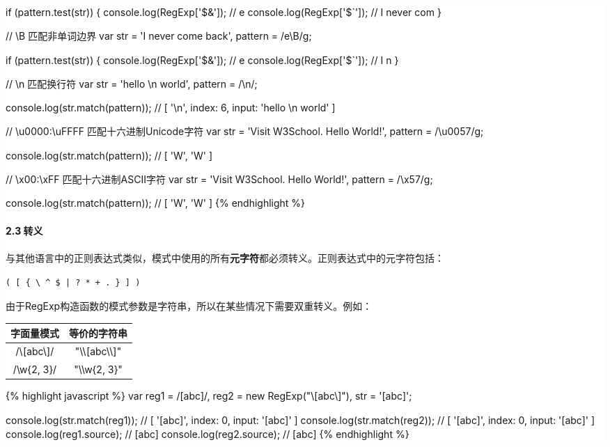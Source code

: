 if (pattern.test(str)) {
    console.log(RegExp['$&']);  // e
    console.log(RegExp['$`']);  // I never com
}

// \B 匹配非单词边界
var str = 'I never come back',
    pattern = /e\B/g;

if (pattern.test(str)) {
    console.log(RegExp['$&']);  // e
    console.log(RegExp['$`']);  // I n
}

// \n 匹配换行符
var str = 'hello \n world',
    pattern = /\n/;

console.log(str.match(pattern));  // [ '\n', index: 6, input: 'hello \n world' ]

// \u0000:\uFFFF 匹配十六进制Unicode字符
var str = 'Visit W3School. Hello World!',
    pattern = /\u0057/g;

console.log(str.match(pattern));    // [ 'W', 'W' ]

// \x00:\xFF 匹配十六进制ASCII字符
var str = 'Visit W3School. Hello World!',
    pattern = /\x57/g;

console.log(str.match(pattern));    // [ 'W', 'W' ]
{% endhighlight %}

#### 2.3 转义

与其他语言中的正则表达式类似，模式中使用的所有**元字符**都必须转义。正则表达式中的元字符包括：

`( [ { \ ^ $ | ? * + . } ] )`

由于RegExp构造函数的模式参数是字符串，所以在某些情况下需要双重转义。例如：

| 字面量模式        |  等价的字符串               |
|:---------------:|:-------------------------:|
|/\\[abc\\]/      |"\\\\[abc\\\\]"            |
|/\\w{2, 3}/      |"\\\\w{2, 3}"              |

{% highlight javascript %}
var reg1 = /\[abc\]/,
    reg2 = new RegExp("\\[abc\\]"),
    str = '[abc]';

console.log(str.match(reg1));   // [ '[abc]', index: 0, input: '[abc]' ]
console.log(str.match(reg2));   // [ '[abc]', index: 0, input: '[abc]' ]
console.log(reg1.source);       // \[abc\]
console.log(reg2.source);       // \[abc\]
{% endhighlight %}
